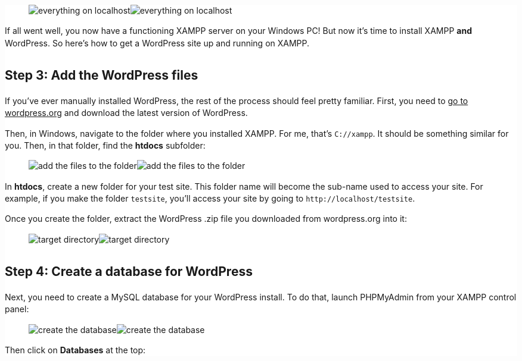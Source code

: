 <div class="wp-block-image blog-img-std"><figure class="aligncenter"><img decoding="async" data-opt-src="https://mllj2j8xvfl0.i.optimole.com/Lsv2lkg.cHDL~36fa1/w:1146/h:654/q:98/https://s15165.pcdn.co/wp-content/uploads/2017/02/how-to-install-xampp-and-wordpress-12.png" width="1146" height="654" src="https://mllj2j8xvfl0.i.optimole.com/Lsv2lkg.cHDL~36fa1/w:570/h:325/q:98/dpr:2.0/https://s15165.pcdn.co/wp-content/uploads/2017/02/how-to-install-xampp-and-wordpress-12.png" alt="everything on localhost" class="wp-image-5265" data-opt-lazy-loaded="true" style="max-width: 570px;" data-opt-otimized-width="570" data-opt-optimized-height="325"><noscript><img decoding=async  width="1146" height="654" src="https://mllj2j8xvfl0.i.optimole.com/Lsv2lkg.cHDL~36fa1/w:1146/h:654/q:98/https://s15165.pcdn.co/wp-content/uploads/2017/02/how-to-install-xampp-and-wordpress-12.png" alt="everything on localhost" class="wp-image-5265"/></noscript></figure></div>
<p>If all went well, you now have a functioning XAMPP server on your Windows PC! But now it’s time to install XAMPP <strong>and</strong> WordPress. So here’s how to get a WordPress site up and running on XAMPP.</p>
<h2 id="add-wordpress-files">Step 3: Add the WordPress files</h2>
<p>If you’ve ever manually installed WordPress, the rest of the process should feel pretty familiar. First, you need to <a href="https://wordpress.org/" target="_blank" rel="noopener">go to wordpress.org</a> and download the latest version of WordPress.</p>
<p>Then, in Windows, navigate to the folder where you installed XAMPP. For me, that’s <code>C://xampp</code>. It should be something similar for you. Then, in that folder, find the <strong>htdocs</strong> subfolder:</p>
<div class="wp-block-image blog-img-std"><figure class="aligncenter"><img decoding="async" data-opt-src="https://mllj2j8xvfl0.i.optimole.com/Lsv2lkg.cHDL~36fa1/w:789/h:493/q:98/https://s15165.pcdn.co/wp-content/uploads/2017/02/how-to-install-xampp-and-wordpress-13.png" width="789" height="493" src="https://mllj2j8xvfl0.i.optimole.com/Lsv2lkg.cHDL~36fa1/w:395/h:246/q:98/dpr:2.0/https://s15165.pcdn.co/wp-content/uploads/2017/02/how-to-install-xampp-and-wordpress-13.png" alt="add the files to the folder" class="wp-image-5266" data-opt-lazy-loaded="true" style="max-width: 395px;" data-opt-otimized-width="395" data-opt-optimized-height="246"><noscript><img decoding=async  width="789" height="493" src="https://mllj2j8xvfl0.i.optimole.com/Lsv2lkg.cHDL~36fa1/w:789/h:493/q:98/https://s15165.pcdn.co/wp-content/uploads/2017/02/how-to-install-xampp-and-wordpress-13.png" alt="add the files to the folder" class="wp-image-5266"/></noscript></figure></div>
<p>In <strong>htdocs</strong>, create a new folder for your test site. This folder name will become the sub-name used to access your site. For example, if you make the folder <code>testsite</code>, you’ll access your site by going to <code>http://localhost/testsite</code>.</p>
<p>Once you create the folder, extract the WordPress .zip file you downloaded from wordpress.org into it:</p>
<div class="wp-block-image blog-img-std"><figure class="aligncenter"><img decoding="async" data-opt-src="https://mllj2j8xvfl0.i.optimole.com/Lsv2lkg.cHDL~36fa1/w:917/h:622/q:98/https://s15165.pcdn.co/wp-content/uploads/2017/02/how-to-install-xampp-and-wordpress-14.png" width="917" height="622" src="https://mllj2j8xvfl0.i.optimole.com/Lsv2lkg.cHDL~36fa1/w:459/h:311/q:98/dpr:2.0/https://s15165.pcdn.co/wp-content/uploads/2017/02/how-to-install-xampp-and-wordpress-14.png" alt="target directory" class="wp-image-5267" data-opt-lazy-loaded="true" style="max-width: 459px;" data-opt-otimized-width="459" data-opt-optimized-height="311"><noscript><img decoding=async  width="917" height="622" src="https://mllj2j8xvfl0.i.optimole.com/Lsv2lkg.cHDL~36fa1/w:917/h:622/q:98/https://s15165.pcdn.co/wp-content/uploads/2017/02/how-to-install-xampp-and-wordpress-14.png" alt="target directory" class="wp-image-5267"/></noscript></figure></div>
<h2 id="create-wordpress-database">Step 4: Create a database for WordPress</h2>
<p>Next, you need to create a MySQL database for your WordPress install. To do that, launch PHPMyAdmin from your XAMPP control panel:</p>
<div class="wp-block-image blog-img-std"><figure class="aligncenter"><img decoding="async" data-opt-src="https://mllj2j8xvfl0.i.optimole.com/Lsv2lkg.cHDL~36fa1/w:829/h:396/q:98/https://s15165.pcdn.co/wp-content/uploads/2017/02/how-to-install-xampp-and-wordpress-15.png" width="829" height="396" src="https://mllj2j8xvfl0.i.optimole.com/Lsv2lkg.cHDL~36fa1/w:415/h:198/q:98/dpr:2.0/https://s15165.pcdn.co/wp-content/uploads/2017/02/how-to-install-xampp-and-wordpress-15.png" alt="create the database" class="wp-image-5268" data-opt-lazy-loaded="true" style="max-width: 415px;" data-opt-otimized-width="415" data-opt-optimized-height="198"><noscript><img decoding=async  width="829" height="396" src="https://mllj2j8xvfl0.i.optimole.com/Lsv2lkg.cHDL~36fa1/w:829/h:396/q:98/https://s15165.pcdn.co/wp-content/uploads/2017/02/how-to-install-xampp-and-wordpress-15.png" alt="create the database" class="wp-image-5268"/></noscript></figure></div>
<p>Then click on <strong>Databases</strong> at the top:</p>